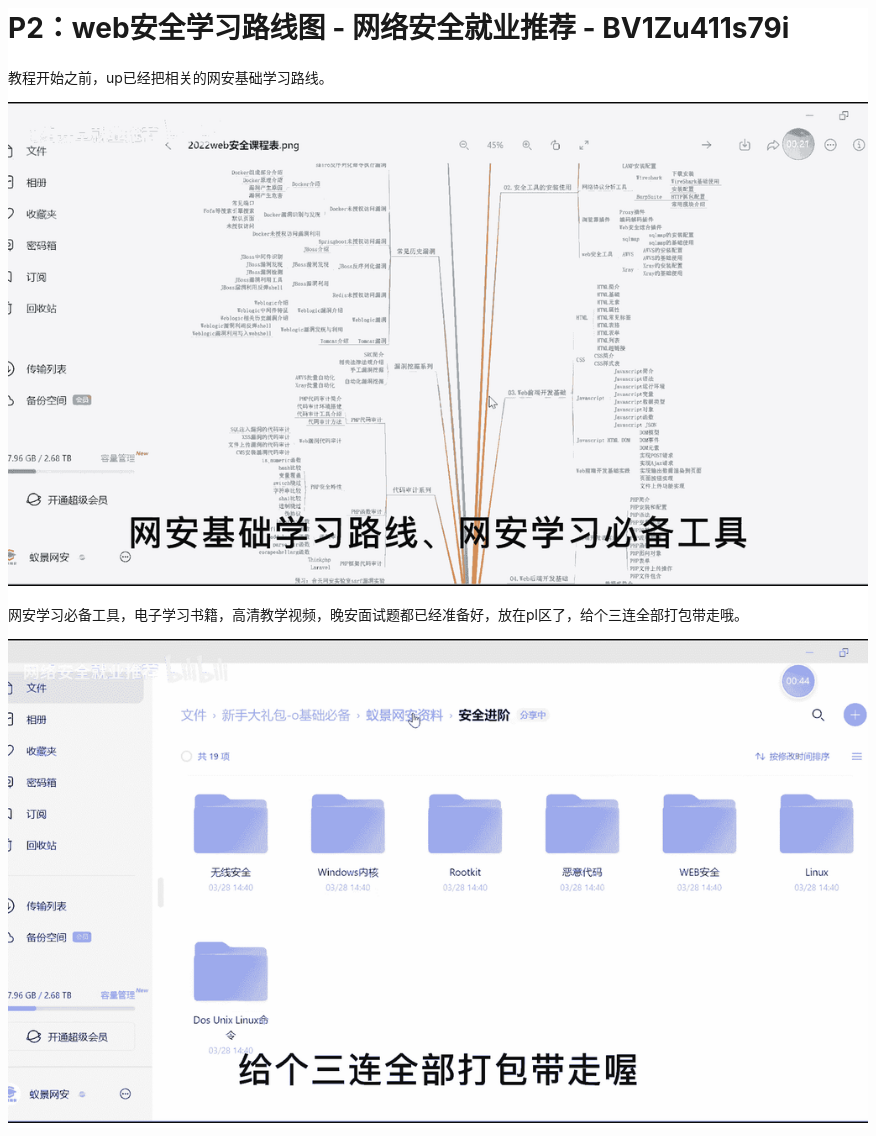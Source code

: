 # P2：web安全学习路线图 - 网络安全就业推荐 - BV1Zu411s79i

教程开始之前，up已经把相关的网安基础学习路线。

![](img/17b2b9a0e424bb2219ca5477bf1e9b29_1.png)

网安学习必备工具，电子学习书籍，高清教学视频，晚安面试题都已经准备好，放在pl区了，给个三连全部打包带走哦。



![](img/17b2b9a0e424bb2219ca5477bf1e9b29_3.png)
